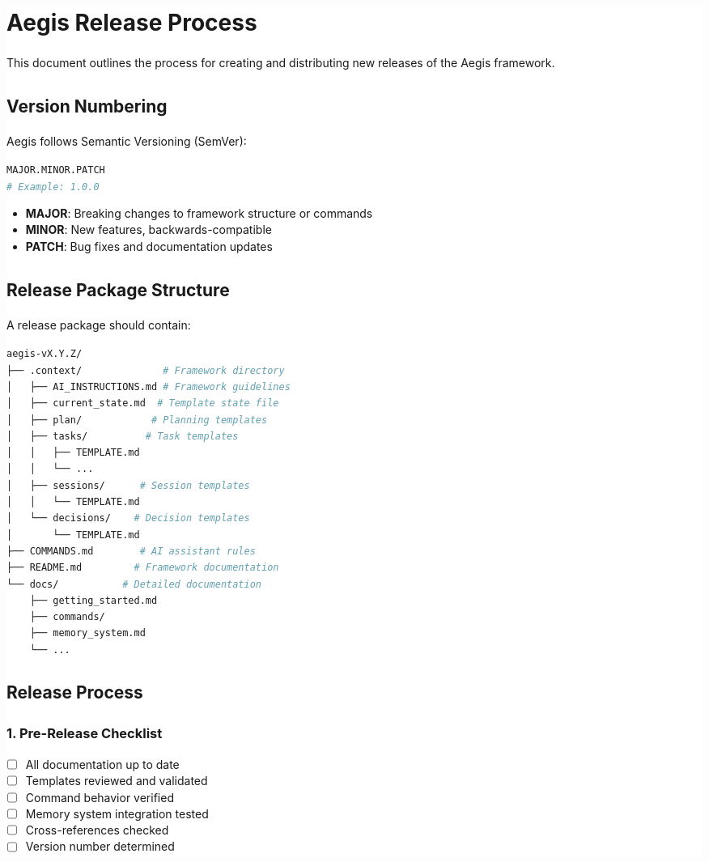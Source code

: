 # Aegis Release Process

This document outlines the process for creating and distributing new releases of the Aegis framework.

## Version Numbering

Aegis follows Semantic Versioning (SemVer):

```bash
MAJOR.MINOR.PATCH
# Example: 1.0.0
```

- **MAJOR**: Breaking changes to framework structure or commands
- **MINOR**: New features, backwards-compatible
- **PATCH**: Bug fixes and documentation updates

## Release Package Structure

A release package should contain:

```bash
aegis-vX.Y.Z/
├── .context/              # Framework directory
│   ├── AI_INSTRUCTIONS.md # Framework guidelines
│   ├── current_state.md  # Template state file
│   ├── plan/            # Planning templates
│   ├── tasks/          # Task templates
│   │   ├── TEMPLATE.md
│   │   └── ...
│   ├── sessions/      # Session templates
│   │   └── TEMPLATE.md
│   └── decisions/    # Decision templates
│       └── TEMPLATE.md
├── COMMANDS.md        # AI assistant rules
├── README.md         # Framework documentation
└── docs/           # Detailed documentation
    ├── getting_started.md
    ├── commands/
    ├── memory_system.md
    └── ...
```

## Release Process

### 1. Pre-Release Checklist

- [ ] All documentation up to date
- [ ] Templates reviewed and validated
- [ ] Command behavior verified
- [ ] Memory system integration tested
- [ ] Cross-references checked
- [ ] Version number determined
